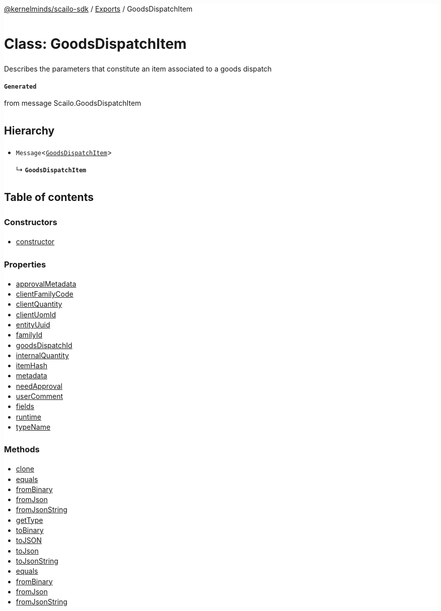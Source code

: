 [@kernelminds/scailo-sdk](../README.md) / [Exports](../modules.md) / GoodsDispatchItem

# Class: GoodsDispatchItem

Describes the parameters that constitute an item associated to a goods dispatch

**`Generated`**

from message Scailo.GoodsDispatchItem

## Hierarchy

- `Message`\<[`GoodsDispatchItem`](GoodsDispatchItem.md)\>

  ↳ **`GoodsDispatchItem`**

## Table of contents

### Constructors

- [constructor](GoodsDispatchItem.md#constructor)

### Properties

- [approvalMetadata](GoodsDispatchItem.md#approvalmetadata)
- [clientFamilyCode](GoodsDispatchItem.md#clientfamilycode)
- [clientQuantity](GoodsDispatchItem.md#clientquantity)
- [clientUomId](GoodsDispatchItem.md#clientuomid)
- [entityUuid](GoodsDispatchItem.md#entityuuid)
- [familyId](GoodsDispatchItem.md#familyid)
- [goodsDispatchId](GoodsDispatchItem.md#goodsdispatchid)
- [internalQuantity](GoodsDispatchItem.md#internalquantity)
- [itemHash](GoodsDispatchItem.md#itemhash)
- [metadata](GoodsDispatchItem.md#metadata)
- [needApproval](GoodsDispatchItem.md#needapproval)
- [userComment](GoodsDispatchItem.md#usercomment)
- [fields](GoodsDispatchItem.md#fields)
- [runtime](GoodsDispatchItem.md#runtime)
- [typeName](GoodsDispatchItem.md#typename)

### Methods

- [clone](GoodsDispatchItem.md#clone)
- [equals](GoodsDispatchItem.md#equals)
- [fromBinary](GoodsDispatchItem.md#frombinary)
- [fromJson](GoodsDispatchItem.md#fromjson)
- [fromJsonString](GoodsDispatchItem.md#fromjsonstring)
- [getType](GoodsDispatchItem.md#gettype)
- [toBinary](GoodsDispatchItem.md#tobinary)
- [toJSON](GoodsDispatchItem.md#tojson)
- [toJson](GoodsDispatchItem.md#tojson-1)
- [toJsonString](GoodsDispatchItem.md#tojsonstring)
- [equals](GoodsDispatchItem.md#equals-1)
- [fromBinary](GoodsDispatchItem.md#frombinary-1)
- [fromJson](GoodsDispatchItem.md#fromjson-1)
- [fromJsonString](GoodsDispatchItem.md#fromjsonstring-1)

